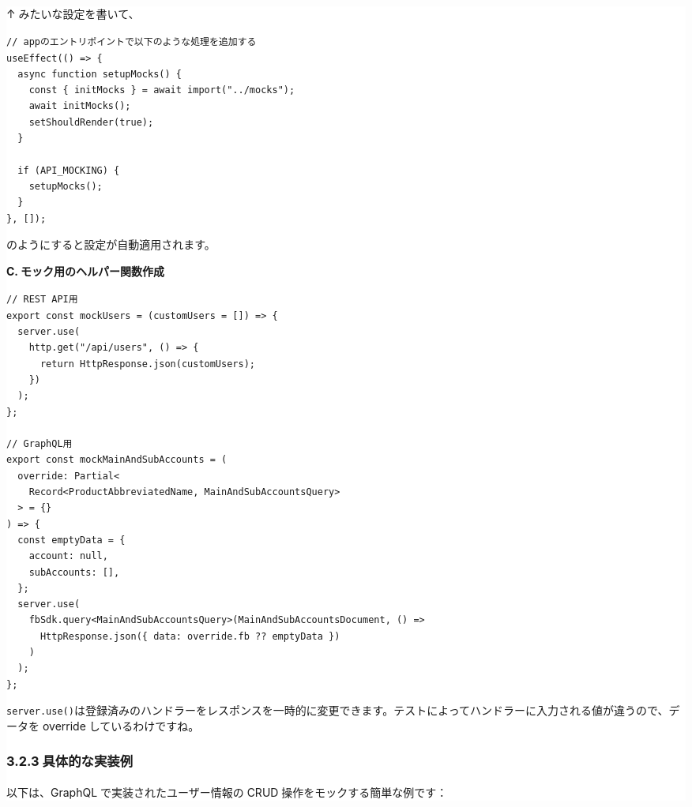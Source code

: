 ↑ みたいな設定を書いて、

```tsx
// appのエントリポイントで以下のような処理を追加する
useEffect(() => {
  async function setupMocks() {
    const { initMocks } = await import("../mocks");
    await initMocks();
    setShouldRender(true);
  }

  if (API_MOCKING) {
    setupMocks();
  }
}, []);
```

のようにすると設定が自動適用されます。

**C. モック用のヘルパー関数作成**

```tsx
// REST API用
export const mockUsers = (customUsers = []) => {
  server.use(
    http.get("/api/users", () => {
      return HttpResponse.json(customUsers);
    })
  );
};

// GraphQL用
export const mockMainAndSubAccounts = (
  override: Partial<
    Record<ProductAbbreviatedName, MainAndSubAccountsQuery>
  > = {}
) => {
  const emptyData = {
    account: null,
    subAccounts: [],
  };
  server.use(
    fbSdk.query<MainAndSubAccountsQuery>(MainAndSubAccountsDocument, () =>
      HttpResponse.json({ data: override.fb ?? emptyData })
    )
  );
};
```

`server.use()`は登録済みのハンドラーをレスポンスを一時的に変更できます。テストによってハンドラーに入力される値が違うので、データを override しているわけですね。

### 3.2.3 具体的な実装例

以下は、GraphQL で実装されたユーザー情報の CRUD 操作をモックする簡単な例です：
